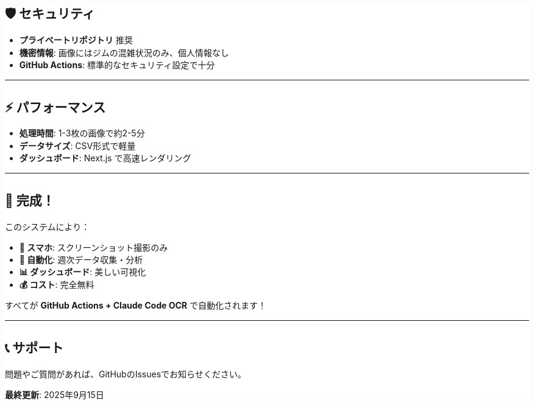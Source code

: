 
## 🛡️ セキュリティ

- **プライベートリポジトリ** 推奨
- **機密情報**: 画像にはジムの混雑状況のみ、個人情報なし
- **GitHub Actions**: 標準的なセキュリティ設定で十分

---

## ⚡ パフォーマンス

- **処理時間**: 1-3枚の画像で約2-5分
- **データサイズ**: CSV形式で軽量
- **ダッシュボード**: Next.js で高速レンダリング

---

## 🎉 完成！

このシステムにより：

- **📱 スマホ**: スクリーンショット撮影のみ
- **🤖 自動化**: 週次データ収集・分析
- **📊 ダッシュボード**: 美しい可視化
- **💰 コスト**: 完全無料

すべてが **GitHub Actions + Claude Code OCR** で自動化されます！

---

## 📞 サポート

問題やご質問があれば、GitHubのIssuesでお知らせください。

**最終更新**: 2025年9月15日

